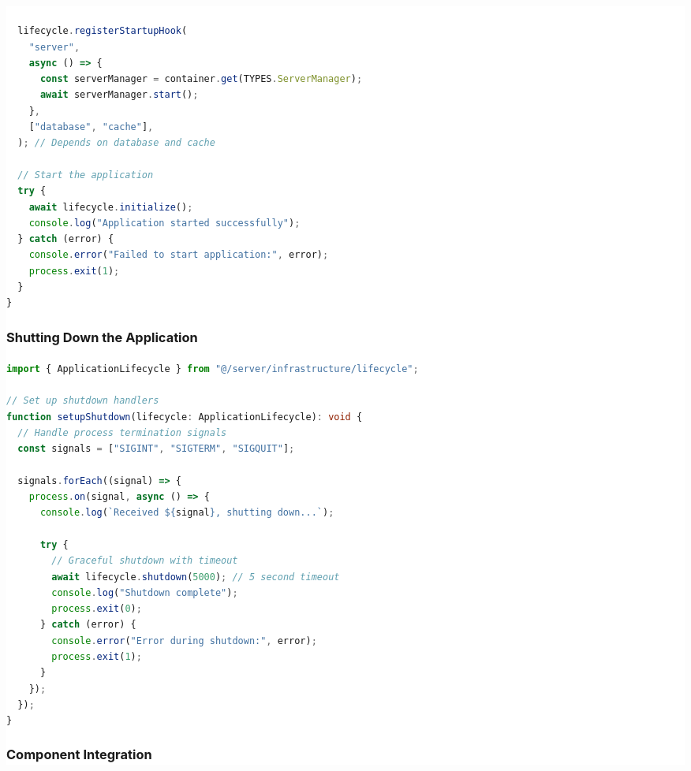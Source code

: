 ```typescript

  lifecycle.registerStartupHook(
    "server",
    async () => {
      const serverManager = container.get(TYPES.ServerManager);
      await serverManager.start();
    },
    ["database", "cache"],
  ); // Depends on database and cache

  // Start the application
  try {
    await lifecycle.initialize();
    console.log("Application started successfully");
  } catch (error) {
    console.error("Failed to start application:", error);
    process.exit(1);
  }
}
```

### Shutting Down the Application

```typescript
import { ApplicationLifecycle } from "@/server/infrastructure/lifecycle";

// Set up shutdown handlers
function setupShutdown(lifecycle: ApplicationLifecycle): void {
  // Handle process termination signals
  const signals = ["SIGINT", "SIGTERM", "SIGQUIT"];

  signals.forEach((signal) => {
    process.on(signal, async () => {
      console.log(`Received ${signal}, shutting down...`);

      try {
        // Graceful shutdown with timeout
        await lifecycle.shutdown(5000); // 5 second timeout
        console.log("Shutdown complete");
        process.exit(0);
      } catch (error) {
        console.error("Error during shutdown:", error);
        process.exit(1);
      }
    });
  });
}
```

### Component Integration
